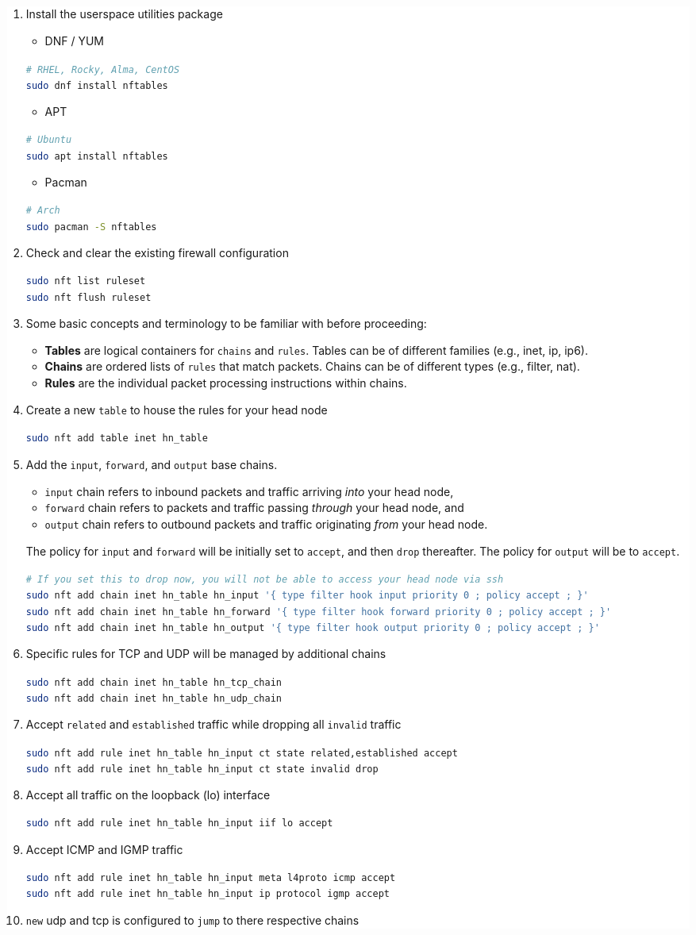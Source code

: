 1. Install the userspace utilities package
   * DNF / YUM
   ```bash
   # RHEL, Rocky, Alma, CentOS
   sudo dnf install nftables
   ```
   * APT
   ```bash
   # Ubuntu
   sudo apt install nftables
   ```
   * Pacman
   ```bash
   # Arch
   sudo pacman -S nftables
   ```
1. Check and clear the existing firewall configuration
   ```bash
   sudo nft list ruleset
   sudo nft flush ruleset
   ```
1. Some basic concepts and terminology to be familiar with before proceeding:
   * **Tables** are logical containers for `chains` and `rules`. Tables can be of different families (e.g., inet, ip, ip6).
   * **Chains** are ordered lists of `rules` that match packets. Chains can be of different types (e.g., filter, nat).
   * **Rules** are the individual packet processing instructions within chains.

1. Create a new `table` to house the rules for your head node
   ```bash
   sudo nft add table inet hn_table
   ```
1. Add the `input`, `forward`, and `output` base chains.
   * `input` chain refers to inbound packets and traffic arriving *into* your head node,
   * `forward` chain refers to packets and traffic passing *through* your head node, and
   * `output` chain refers to outbound packets and traffic originating *from* your head node.

   The policy for `input` and `forward` will be initially set to `accept`, and then `drop` thereafter. The policy for `output` will be to `accept`.
   ```bash
   # If you set this to drop now, you will not be able to access your head node via ssh
   sudo nft add chain inet hn_table hn_input '{ type filter hook input priority 0 ; policy accept ; }'
   sudo nft add chain inet hn_table hn_forward '{ type filter hook forward priority 0 ; policy accept ; }'
   sudo nft add chain inet hn_table hn_output '{ type filter hook output priority 0 ; policy accept ; }'
   ```

1. Specific rules for TCP and UDP will be managed by additional chains
   ```bash
   sudo nft add chain inet hn_table hn_tcp_chain
   sudo nft add chain inet hn_table hn_udp_chain
   ```
1. Accept `related` and `established` traffic while dropping all `invalid` traffic
   ```bash
   sudo nft add rule inet hn_table hn_input ct state related,established accept
   sudo nft add rule inet hn_table hn_input ct state invalid drop
   ```
1. Accept all traffic on the loopback (lo) interface
   ```bash
   sudo nft add rule inet hn_table hn_input iif lo accept
   ```
1. Accept ICMP and IGMP traffic
   ```bash
   sudo nft add rule inet hn_table hn_input meta l4proto icmp accept
   sudo nft add rule inet hn_table hn_input ip protocol igmp accept
   ```
1. `new` udp and tcp is configured to `jump` to there respective chains